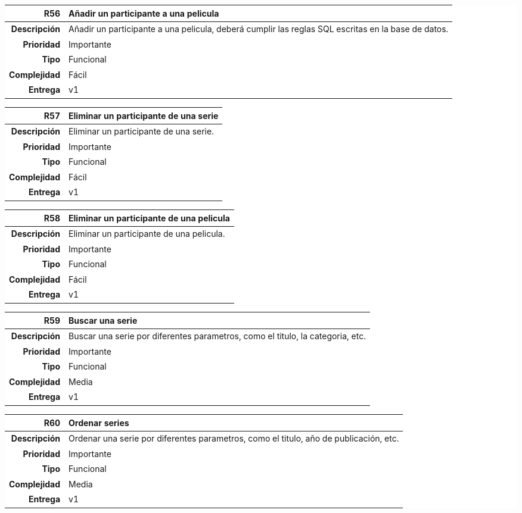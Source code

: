 
| **R56**     | **Añadir un participante a una pelicula**         |
| --------------: | :------------------- |
| **Descripción** | Añadir un participante a una pelicula, deberá cumplir las reglas SQL escritas en la base de datos.             |
| **Prioridad**   | Importante           |
| **Tipo**        | Funcional                |
| **Complejidad** | Fácil         |
| **Entrega**     | v1             |


| **R57**     | **Eliminar un participante de una serie**         |
| --------------: | :------------------- |
| **Descripción** | Eliminar un participante de una serie.             |
| **Prioridad**   | Importante           |
| **Tipo**        | Funcional                |
| **Complejidad** | Fácil         |
| **Entrega**     | v1             |


| **R58**     | **Eliminar un participante de una pelicula**         |
| --------------: | :------------------- |
| **Descripción** | Eliminar un participante de una pelicula.             |
| **Prioridad**   | Importante           |
| **Tipo**        | Funcional                |
| **Complejidad** | Fácil         |
| **Entrega**     | v1             |


| **R59**     | **Buscar una serie**         |
| --------------: | :------------------- |
| **Descripción** | Buscar una serie por diferentes parametros, como el titulo, la categoria, etc.             |
| **Prioridad**   | Importante           |
| **Tipo**        | Funcional                |
| **Complejidad** | Media         |
| **Entrega**     | v1             |


| **R60**     | **Ordenar series**         |
| --------------: | :------------------- |
| **Descripción** | Ordenar una serie por diferentes parametros, como el titulo, año de publicación, etc.             |
| **Prioridad**   | Importante           |
| **Tipo**        | Funcional                |
| **Complejidad** | Media         |
| **Entrega**     | v1             |

